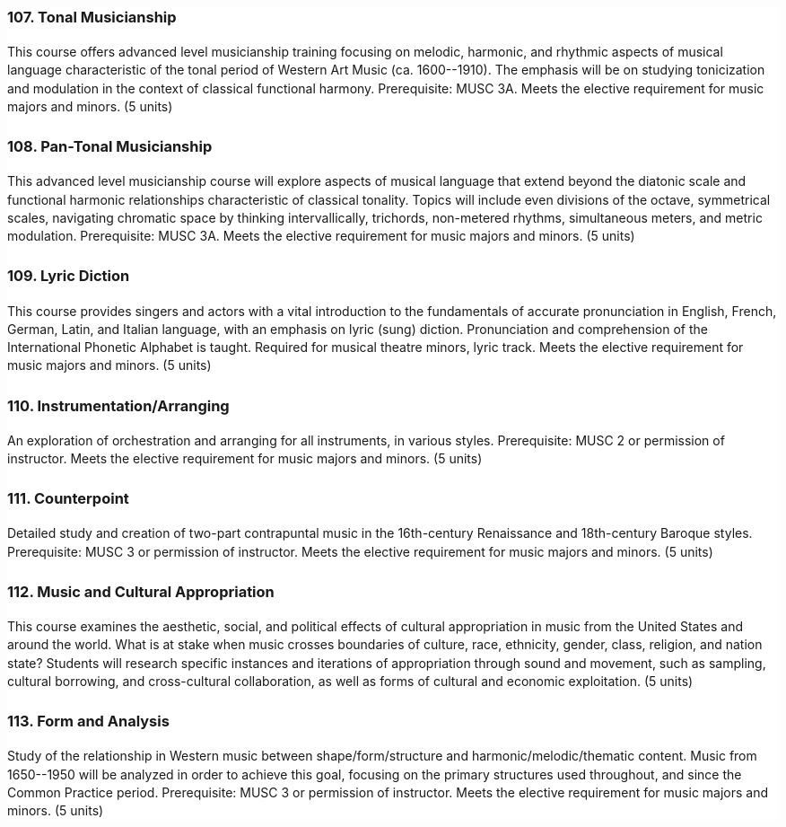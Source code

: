 ### 107. Tonal Musicianship

This course offers advanced level musicianship training focusing on melodic, harmonic, and rhythmic aspects of musical language characteristic of the tonal period of Western Art Music (ca. 1600--1910). The emphasis will be on studying tonicization and modulation in the context of classical functional harmony. Prerequisite: MUSC 3A. Meets the elective requirement for music majors and minors. (5 units)

### 108. Pan-Tonal Musicianship

This advanced level musicianship course will explore aspects of musical language that extend beyond the diatonic scale and functional harmonic relationships characteristic of classical tonality. Topics will include even divisions of the octave, symmetrical scales, navigating chromatic space by thinking intervallically, trichords, non-metered rhythms, simultaneous meters, and metric modulation. Prerequisite: MUSC 3A. Meets the elective requirement for music majors and minors. (5 units)

### 109. Lyric Diction

This course provides singers and actors with a vital introduction to the fundamentals of accurate pronunciation in English, French, German, Latin, and Italian language, with an emphasis on lyric (sung) diction. Pronunciation and comprehension of the International Phonetic Alphabet is taught. Required for musical theatre minors, lyric track. Meets the elective requirement for music majors and minors. (5 units)

### 110. Instrumentation/Arranging

An exploration of orchestration and arranging for all instruments, in various styles. Prerequisite: MUSC 2 or permission of instructor. Meets the elective requirement for music majors and minors. (5 units)

### 111. Counterpoint

Detailed study and creation of two-part contrapuntal music in the 16th-century Renaissance and 18th-century Baroque styles. Prerequisite: MUSC 3 or permission of instructor. Meets the elective requirement for music majors and minors. (5 units)

### **112. Music and Cultural Appropriation** 

This course examines the aesthetic, social, and political effects of cultural appropriation in music from the United States and around the world. What is at stake when music crosses boundaries of culture, race, ethnicity, gender, class, religion, and nation state? Students will research specific instances and iterations of appropriation through sound and movement, such as sampling, cultural borrowing, and cross-cultural collaboration, as well as forms of cultural and economic exploitation. (5 units)

### 113. Form and Analysis

Study of the relationship in Western music between shape/form/structure and harmonic/melodic/thematic content. Music from 1650--1950 will be analyzed in order to achieve this goal, focusing on the primary structures used throughout, and since the Common Practice period. Prerequisite: MUSC 3 or permission of instructor. Meets the elective requirement for music majors and minors. (5 units)
